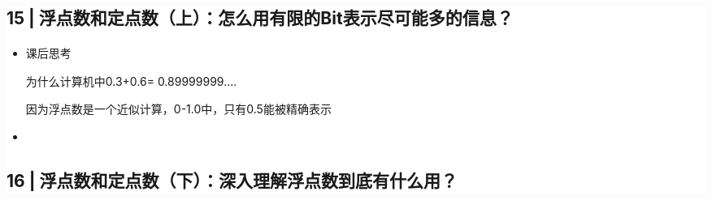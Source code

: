 




## 15 | 浮点数和定点数（上）：怎么用有限的Bit表示尽可能多的信息？



- 课后思考

    为什么计算机中0.3+0.6= 0.89999999....

    因为浮点数是一个近似计算，0-1.0中，只有0.5能被精确表示

- 



## 16 | 浮点数和定点数（下）：深入理解浮点数到底有什么用？









